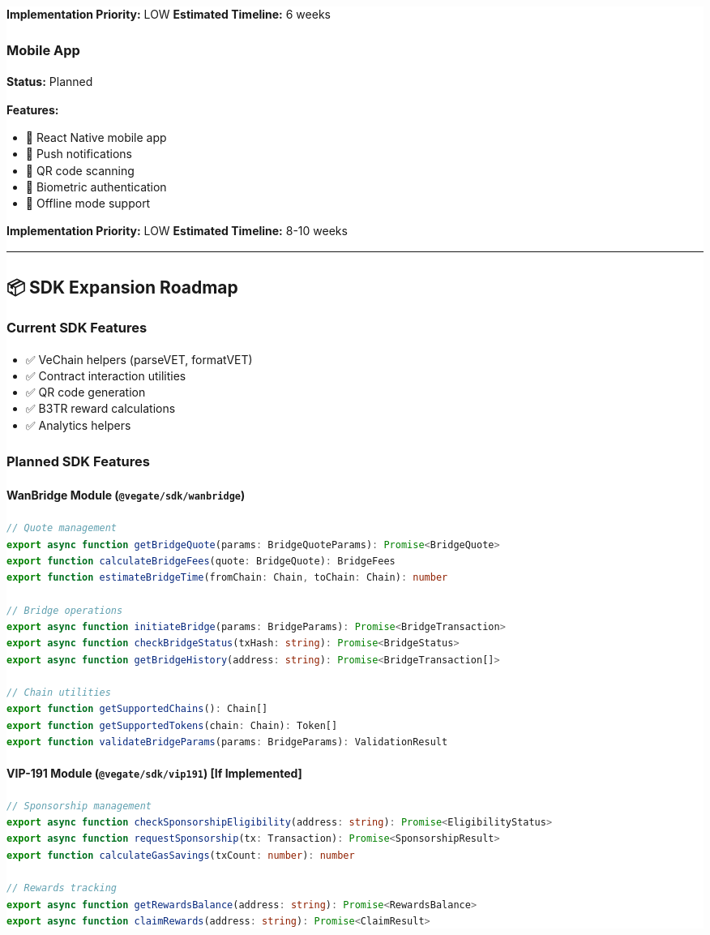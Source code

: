 **Implementation Priority:** LOW
**Estimated Timeline:** 6 weeks

### Mobile App
**Status:** Planned

**Features:**
- 🔲 React Native mobile app
- 🔲 Push notifications
- 🔲 QR code scanning
- 🔲 Biometric authentication
- 🔲 Offline mode support

**Implementation Priority:** LOW
**Estimated Timeline:** 8-10 weeks

---

## 📦 SDK Expansion Roadmap

### Current SDK Features
- ✅ VeChain helpers (parseVET, formatVET)
- ✅ Contract interaction utilities
- ✅ QR code generation
- ✅ B3TR reward calculations
- ✅ Analytics helpers

### Planned SDK Features

#### WanBridge Module (`@vegate/sdk/wanbridge`)
```typescript
// Quote management
export async function getBridgeQuote(params: BridgeQuoteParams): Promise<BridgeQuote>
export function calculateBridgeFees(quote: BridgeQuote): BridgeFees
export function estimateBridgeTime(fromChain: Chain, toChain: Chain): number

// Bridge operations
export async function initiateBridge(params: BridgeParams): Promise<BridgeTransaction>
export async function checkBridgeStatus(txHash: string): Promise<BridgeStatus>
export async function getBridgeHistory(address: string): Promise<BridgeTransaction[]>

// Chain utilities
export function getSupportedChains(): Chain[]
export function getSupportedTokens(chain: Chain): Token[]
export function validateBridgeParams(params: BridgeParams): ValidationResult
```

#### VIP-191 Module (`@vegate/sdk/vip191`) [If Implemented]
```typescript
// Sponsorship management
export async function checkSponsorshipEligibility(address: string): Promise<EligibilityStatus>
export async function requestSponsorship(tx: Transaction): Promise<SponsorshipResult>
export function calculateGasSavings(txCount: number): number

// Rewards tracking
export async function getRewardsBalance(address: string): Promise<RewardsBalance>
export async function claimRewards(address: string): Promise<ClaimResult>
```
